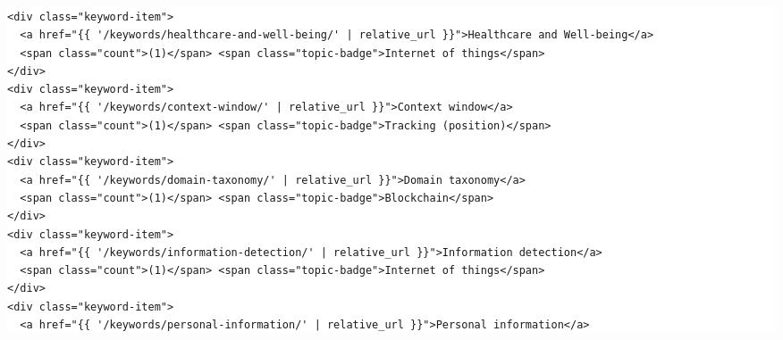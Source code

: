     <div class="keyword-item">
      <a href="{{ '/keywords/healthcare-and-well-being/' | relative_url }}">Healthcare and Well-being</a>
      <span class="count">(1)</span> <span class="topic-badge">Internet of things</span>
    </div>
    <div class="keyword-item">
      <a href="{{ '/keywords/context-window/' | relative_url }}">Context window</a>
      <span class="count">(1)</span> <span class="topic-badge">Tracking (position)</span>
    </div>
    <div class="keyword-item">
      <a href="{{ '/keywords/domain-taxonomy/' | relative_url }}">Domain taxonomy</a>
      <span class="count">(1)</span> <span class="topic-badge">Blockchain</span>
    </div>
    <div class="keyword-item">
      <a href="{{ '/keywords/information-detection/' | relative_url }}">Information detection</a>
      <span class="count">(1)</span> <span class="topic-badge">Internet of things</span>
    </div>
    <div class="keyword-item">
      <a href="{{ '/keywords/personal-information/' | relative_url }}">Personal information</a>
